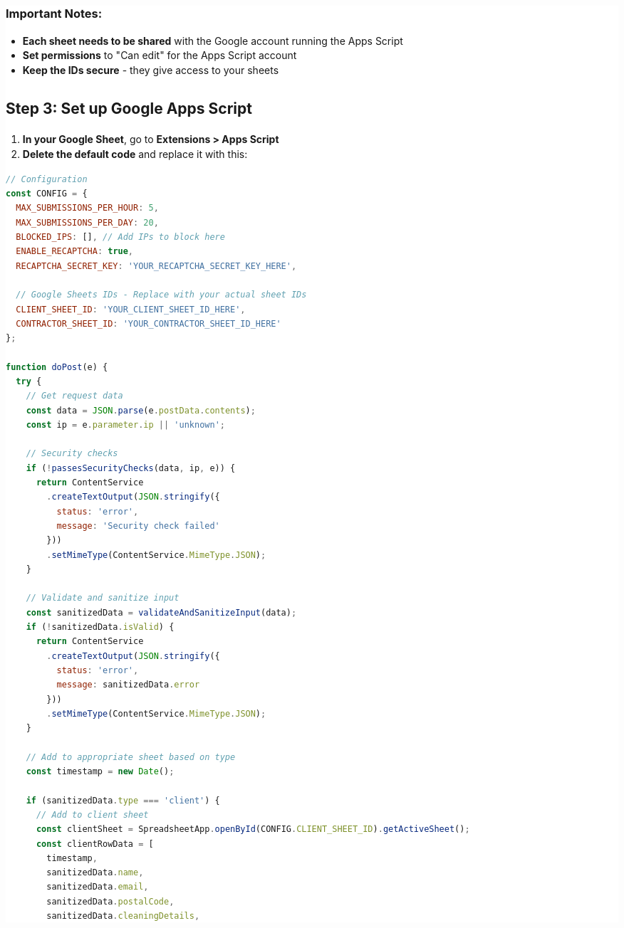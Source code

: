 ### **Important Notes:**
- **Each sheet needs to be shared** with the Google account running the Apps Script
- **Set permissions** to "Can edit" for the Apps Script account
- **Keep the IDs secure** - they give access to your sheets

## Step 3: Set up Google Apps Script

1. **In your Google Sheet**, go to **Extensions > Apps Script**
2. **Delete the default code** and replace it with this:

```javascript
// Configuration
const CONFIG = {
  MAX_SUBMISSIONS_PER_HOUR: 5,
  MAX_SUBMISSIONS_PER_DAY: 20,
  BLOCKED_IPS: [], // Add IPs to block here
  ENABLE_RECAPTCHA: true,
  RECAPTCHA_SECRET_KEY: 'YOUR_RECAPTCHA_SECRET_KEY_HERE',
  
  // Google Sheets IDs - Replace with your actual sheet IDs
  CLIENT_SHEET_ID: 'YOUR_CLIENT_SHEET_ID_HERE',
  CONTRACTOR_SHEET_ID: 'YOUR_CONTRACTOR_SHEET_ID_HERE'
};

function doPost(e) {
  try {
    // Get request data
    const data = JSON.parse(e.postData.contents);
    const ip = e.parameter.ip || 'unknown';
    
    // Security checks
    if (!passesSecurityChecks(data, ip, e)) {
      return ContentService
        .createTextOutput(JSON.stringify({ 
          status: 'error', 
          message: 'Security check failed' 
        }))
        .setMimeType(ContentService.MimeType.JSON);
    }
    
    // Validate and sanitize input
    const sanitizedData = validateAndSanitizeInput(data);
    if (!sanitizedData.isValid) {
      return ContentService
        .createTextOutput(JSON.stringify({ 
          status: 'error', 
          message: sanitizedData.error 
        }))
        .setMimeType(ContentService.MimeType.JSON);
    }
    
    // Add to appropriate sheet based on type
    const timestamp = new Date();
    
    if (sanitizedData.type === 'client') {
      // Add to client sheet
      const clientSheet = SpreadsheetApp.openById(CONFIG.CLIENT_SHEET_ID).getActiveSheet();
      const clientRowData = [
        timestamp,
        sanitizedData.name,
        sanitizedData.email,
        sanitizedData.postalCode,
        sanitizedData.cleaningDetails,
```